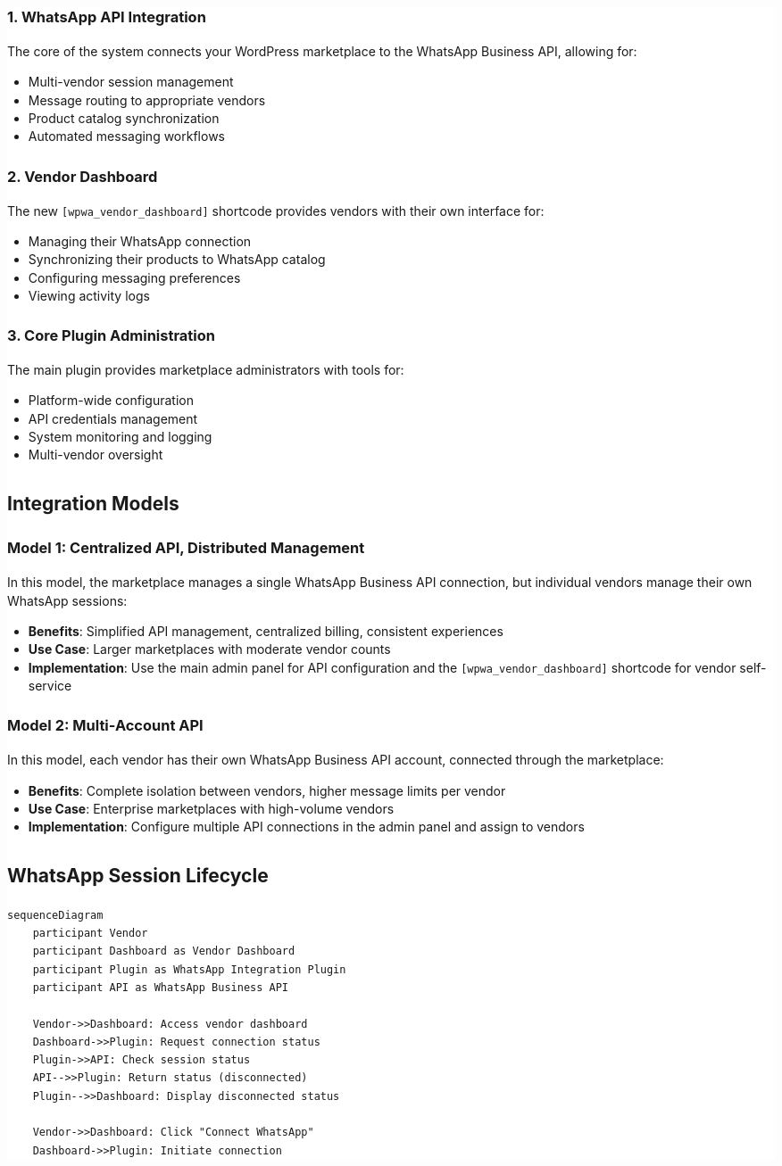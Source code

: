 ### 1. WhatsApp API Integration

The core of the system connects your WordPress marketplace to the WhatsApp Business API, allowing for:

- Multi-vendor session management
- Message routing to appropriate vendors
- Product catalog synchronization
- Automated messaging workflows

### 2. Vendor Dashboard

The new `[wpwa_vendor_dashboard]` shortcode provides vendors with their own interface for:

- Managing their WhatsApp connection
- Synchronizing their products to WhatsApp catalog
- Configuring messaging preferences
- Viewing activity logs

### 3. Core Plugin Administration

The main plugin provides marketplace administrators with tools for:

- Platform-wide configuration
- API credentials management
- System monitoring and logging
- Multi-vendor oversight

## Integration Models

### Model 1: Centralized API, Distributed Management

In this model, the marketplace manages a single WhatsApp Business API connection, but individual vendors manage their own WhatsApp sessions:

- **Benefits**: Simplified API management, centralized billing, consistent experiences
- **Use Case**: Larger marketplaces with moderate vendor counts
- **Implementation**: Use the main admin panel for API configuration and the `[wpwa_vendor_dashboard]` shortcode for vendor self-service

### Model 2: Multi-Account API

In this model, each vendor has their own WhatsApp Business API account, connected through the marketplace:

- **Benefits**: Complete isolation between vendors, higher message limits per vendor
- **Use Case**: Enterprise marketplaces with high-volume vendors
- **Implementation**: Configure multiple API connections in the admin panel and assign to vendors

## WhatsApp Session Lifecycle

```mermaid
sequenceDiagram
    participant Vendor
    participant Dashboard as Vendor Dashboard
    participant Plugin as WhatsApp Integration Plugin
    participant API as WhatsApp Business API
    
    Vendor->>Dashboard: Access vendor dashboard
    Dashboard->>Plugin: Request connection status
    Plugin->>API: Check session status
    API-->>Plugin: Return status (disconnected)
    Plugin-->>Dashboard: Display disconnected status
    
    Vendor->>Dashboard: Click "Connect WhatsApp"
    Dashboard->>Plugin: Initiate connection
```